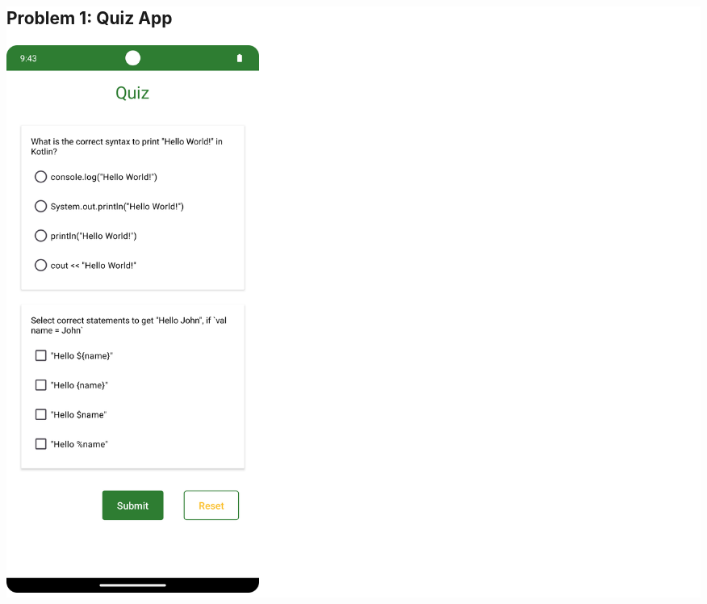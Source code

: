 ## Problem 1: Quiz App
<div style="page-break-after:always"><img height="678px" alt="Sign In Screen" src="QuizApp/screenshots/1.png"><br></div>